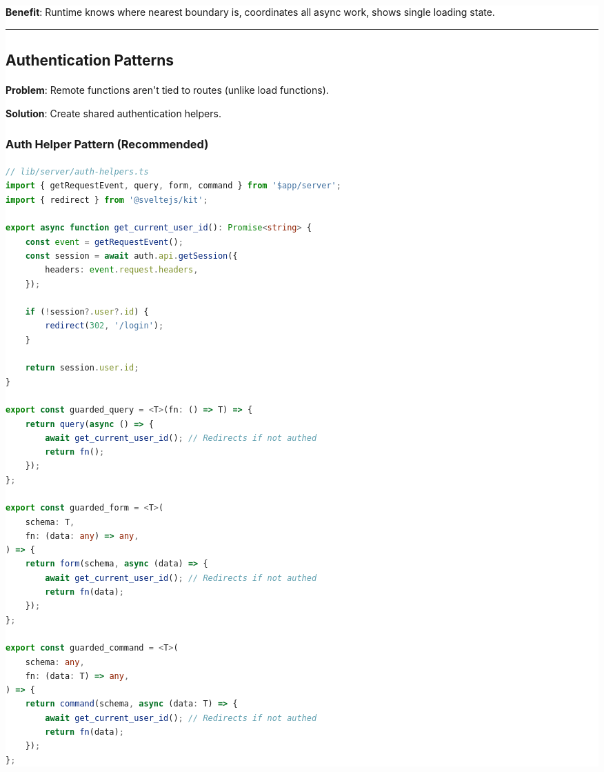 **Benefit**: Runtime knows where nearest boundary is, coordinates all
async work, shows single loading state.

---

## Authentication Patterns

**Problem**: Remote functions aren't tied to routes (unlike load
functions).

**Solution**: Create shared authentication helpers.

### Auth Helper Pattern (Recommended)

```typescript
// lib/server/auth-helpers.ts
import { getRequestEvent, query, form, command } from '$app/server';
import { redirect } from '@sveltejs/kit';

export async function get_current_user_id(): Promise<string> {
	const event = getRequestEvent();
	const session = await auth.api.getSession({
		headers: event.request.headers,
	});

	if (!session?.user?.id) {
		redirect(302, '/login');
	}

	return session.user.id;
}

export const guarded_query = <T>(fn: () => T) => {
	return query(async () => {
		await get_current_user_id(); // Redirects if not authed
		return fn();
	});
};

export const guarded_form = <T>(
	schema: T,
	fn: (data: any) => any,
) => {
	return form(schema, async (data) => {
		await get_current_user_id(); // Redirects if not authed
		return fn(data);
	});
};

export const guarded_command = <T>(
	schema: any,
	fn: (data: T) => any,
) => {
	return command(schema, async (data: T) => {
		await get_current_user_id(); // Redirects if not authed
		return fn(data);
	});
};
```
